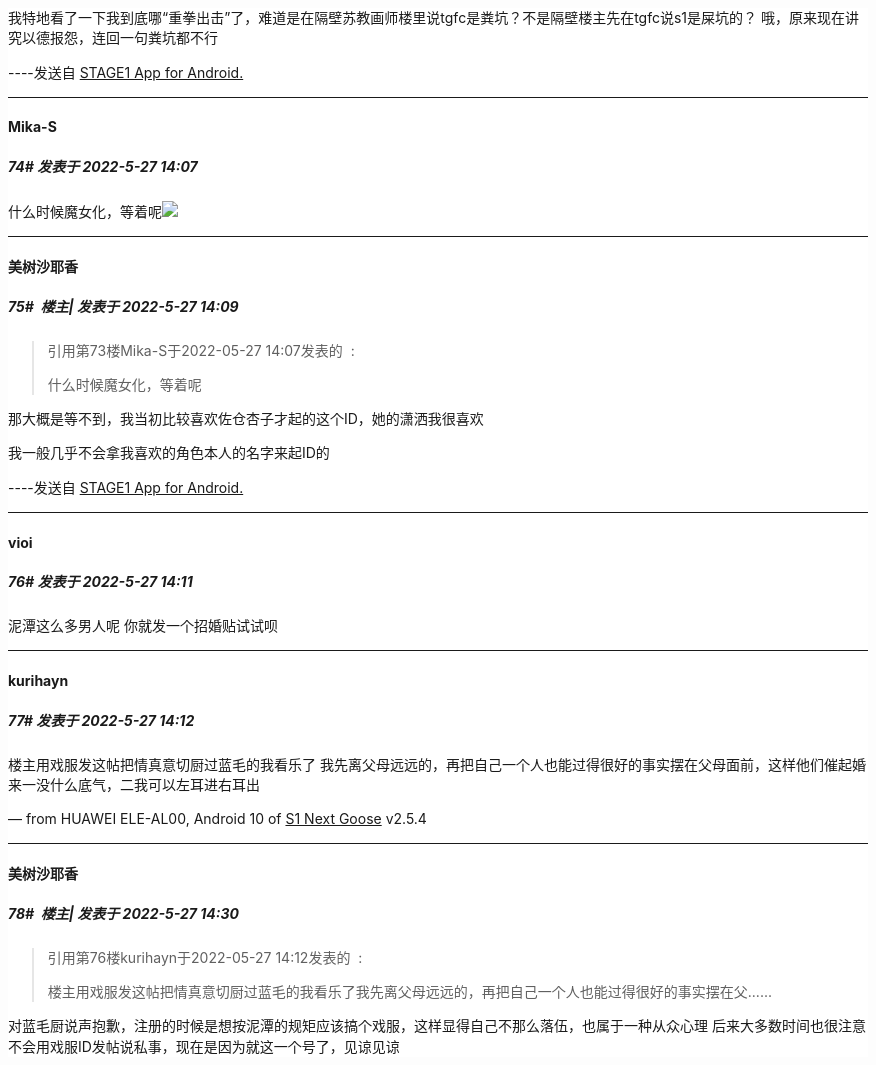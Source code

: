 我特地看了一下我到底哪“重拳出击”了，难道是在隔壁苏教画师楼里说tgfc是粪坑？不是隔壁楼主先在tgfc说s1是屎坑的？
哦，原来现在讲究以德报怨，连回一句粪坑都不行

----发送自 [STAGE1 App for Android.](http://stage1.5j4m.com/?1.37)



*****

####  Mika-S  
##### 74#       发表于 2022-5-27 14:07

什么时候魔女化，等着呢<img src="https://static.saraba1st.com/image/smiley/carton2017/091.gif" referrerpolicy="no-referrer">

*****

####  美树沙耶香  
##### 75#         楼主| 发表于 2022-5-27 14:09

<blockquote>引用第73楼Mika-S于2022-05-27 14:07发表的  :

什么时候魔女化，等着呢</blockquote>
那大概是等不到，我当初比较喜欢佐仓杏子才起的这个ID，她的潇洒我很喜欢

我一般几乎不会拿我喜欢的角色本人的名字来起ID的

----发送自 [STAGE1 App for Android.](http://stage1.5j4m.com/?1.37)

*****

####  vioi  
##### 76#       发表于 2022-5-27 14:11

泥潭这么多男人呢 你就发一个招婚贴试试呗



*****

####  kurihayn  
##### 77#       发表于 2022-5-27 14:12

楼主用戏服发这帖把情真意切厨过蓝毛的我看乐了
我先离父母远远的，再把自己一个人也能过得很好的事实摆在父母面前，这样他们催起婚来一没什么底气，二我可以左耳进右耳出

— from HUAWEI ELE-AL00, Android 10 of [S1 Next Goose](https://pan.baidu.com/s/1mi43uRm) v2.5.4



*****

####  美树沙耶香  
##### 78#         楼主| 发表于 2022-5-27 14:30

<blockquote>引用第76楼kurihayn于2022-05-27 14:12发表的  :

楼主用戏服发这帖把情真意切厨过蓝毛的我看乐了我先离父母远远的，再把自己一个人也能过得很好的事实摆在父......</blockquote>

对蓝毛厨说声抱歉，注册的时候是想按泥潭的规矩应该搞个戏服，这样显得自己不那么落伍，也属于一种从众心理
后来大多数时间也很注意不会用戏服ID发帖说私事，现在是因为就这一个号了，见谅见谅
